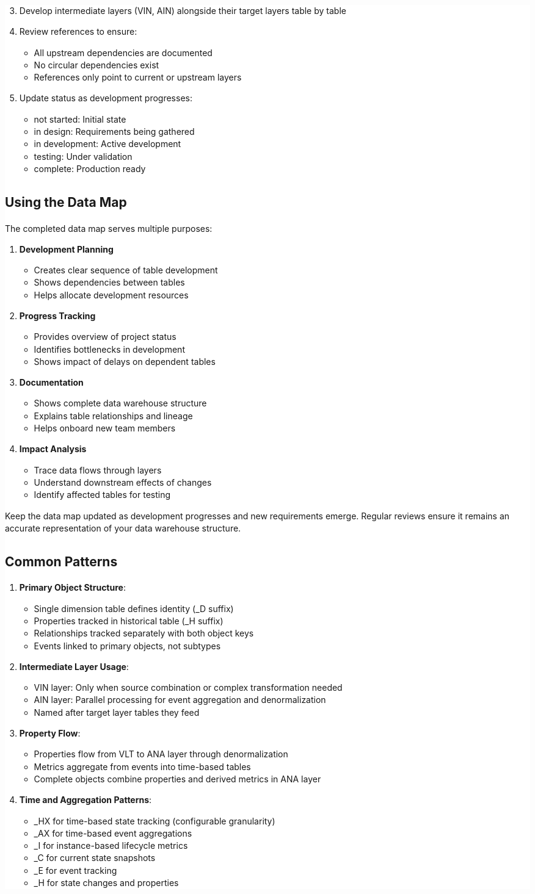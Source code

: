3. Develop intermediate layers (VIN, AIN) alongside their target layers table by table

4. Review references to ensure:
   - All upstream dependencies are documented
   - No circular dependencies exist
   - References only point to current or upstream layers

5. Update status as development progresses:
   - not started: Initial state
   - in design: Requirements being gathered
   - in development: Active development
   - testing: Under validation
   - complete: Production ready

## Using the Data Map

The completed data map serves multiple purposes:

1. **Development Planning**
   - Creates clear sequence of table development
   - Shows dependencies between tables
   - Helps allocate development resources

2. **Progress Tracking**
   - Provides overview of project status
   - Identifies bottlenecks in development
   - Shows impact of delays on dependent tables

3. **Documentation**
   - Shows complete data warehouse structure
   - Explains table relationships and lineage
   - Helps onboard new team members

4. **Impact Analysis**
   - Trace data flows through layers
   - Understand downstream effects of changes
   - Identify affected tables for testing

Keep the data map updated as development progresses and new requirements emerge. Regular reviews ensure it remains an accurate representation of your data warehouse structure.

## Common Patterns

1. **Primary Object Structure**:
   - Single dimension table defines identity (_D suffix)
   - Properties tracked in historical table (_H suffix)
   - Relationships tracked separately with both object keys
   - Events linked to primary objects, not subtypes

2. **Intermediate Layer Usage**:
   - VIN layer: Only when source combination or complex transformation needed
   - AIN layer: Parallel processing for event aggregation and denormalization
   - Named after target layer tables they feed

3. **Property Flow**:
   - Properties flow from VLT to ANA layer through denormalization
   - Metrics aggregate from events into time-based tables
   - Complete objects combine properties and derived metrics in ANA layer

4. **Time and Aggregation Patterns**:
   - _HX for time-based state tracking (configurable granularity)
   - _AX for time-based event aggregations
   - _I for instance-based lifecycle metrics
   - _C for current state snapshots
   - _E for event tracking
   - _H for state changes and properties